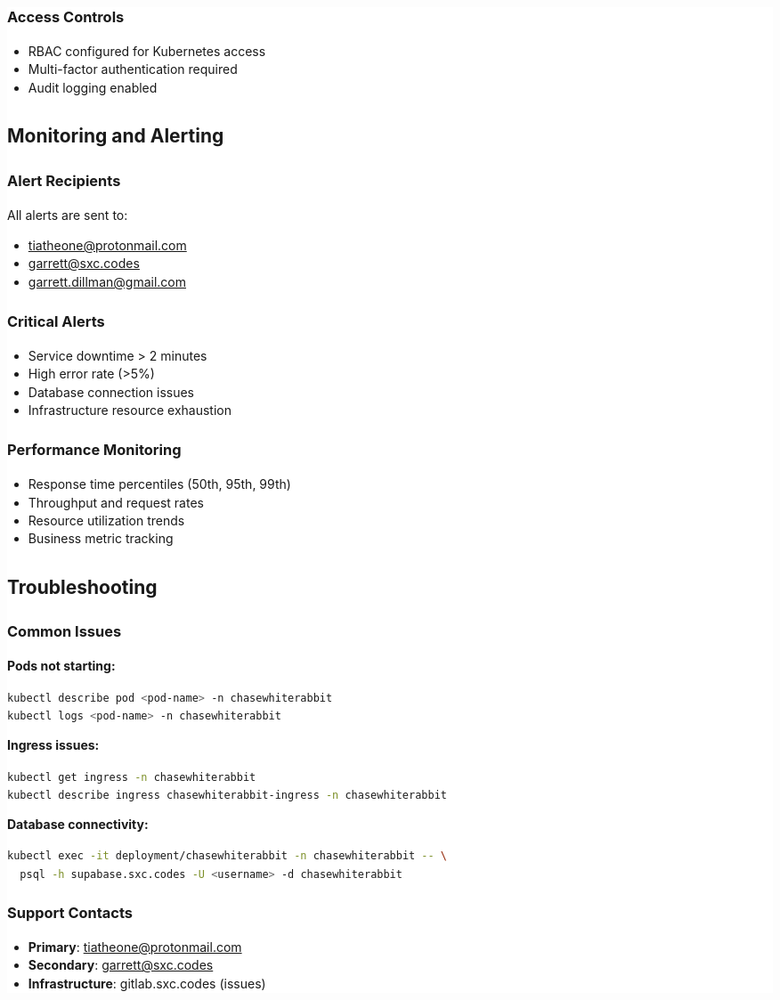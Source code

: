 ### Access Controls
- RBAC configured for Kubernetes access
- Multi-factor authentication required
- Audit logging enabled

## Monitoring and Alerting

### Alert Recipients
All alerts are sent to:
- tiatheone@protonmail.com
- garrett@sxc.codes
- garrett.dillman@gmail.com

### Critical Alerts
- Service downtime > 2 minutes
- High error rate (>5%)
- Database connection issues
- Infrastructure resource exhaustion

### Performance Monitoring
- Response time percentiles (50th, 95th, 99th)
- Throughput and request rates
- Resource utilization trends
- Business metric tracking

## Troubleshooting

### Common Issues

**Pods not starting:**
```bash
kubectl describe pod <pod-name> -n chasewhiterabbit
kubectl logs <pod-name> -n chasewhiterabbit
```

**Ingress issues:**
```bash
kubectl get ingress -n chasewhiterabbit
kubectl describe ingress chasewhiterabbit-ingress -n chasewhiterabbit
```

**Database connectivity:**
```bash
kubectl exec -it deployment/chasewhiterabbit -n chasewhiterabbit -- \
  psql -h supabase.sxc.codes -U <username> -d chasewhiterabbit
```

### Support Contacts
- **Primary**: tiatheone@protonmail.com
- **Secondary**: garrett@sxc.codes
- **Infrastructure**: gitlab.sxc.codes (issues)
